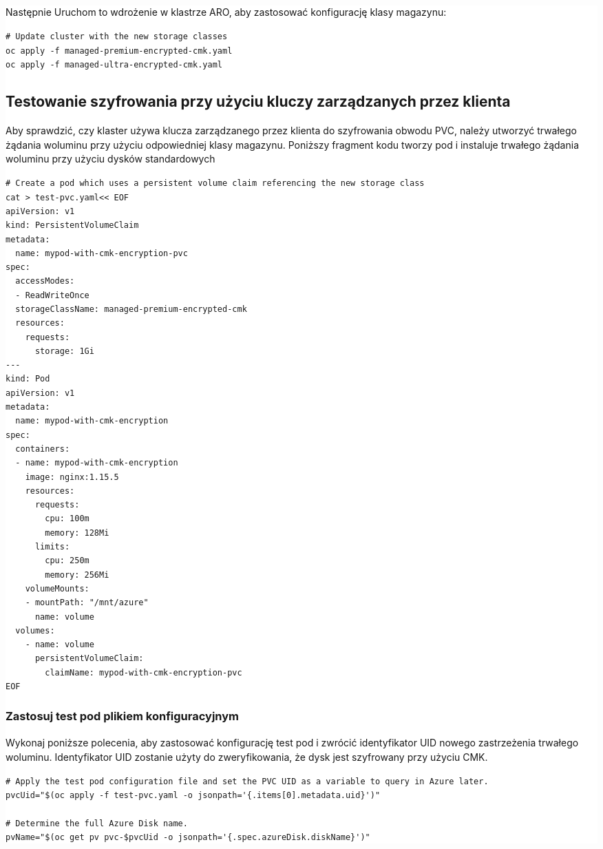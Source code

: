 Następnie Uruchom to wdrożenie w klastrze ARO, aby zastosować konfigurację klasy magazynu:
```
# Update cluster with the new storage classes
oc apply -f managed-premium-encrypted-cmk.yaml
oc apply -f managed-ultra-encrypted-cmk.yaml
```
## <a name="test-encryption-with-customer-managed-keys"></a>Testowanie szyfrowania przy użyciu kluczy zarządzanych przez klienta
Aby sprawdzić, czy klaster używa klucza zarządzanego przez klienta do szyfrowania obwodu PVC, należy utworzyć trwałego żądania woluminu przy użyciu odpowiedniej klasy magazynu. Poniższy fragment kodu tworzy pod i instaluje trwałego żądania woluminu przy użyciu dysków standardowych
```
# Create a pod which uses a persistent volume claim referencing the new storage class
cat > test-pvc.yaml<< EOF
apiVersion: v1
kind: PersistentVolumeClaim
metadata:
  name: mypod-with-cmk-encryption-pvc
spec:
  accessModes:
  - ReadWriteOnce
  storageClassName: managed-premium-encrypted-cmk
  resources:
    requests:
      storage: 1Gi
---
kind: Pod
apiVersion: v1
metadata:
  name: mypod-with-cmk-encryption
spec:
  containers:
  - name: mypod-with-cmk-encryption
    image: nginx:1.15.5
    resources:
      requests:
        cpu: 100m
        memory: 128Mi
      limits:
        cpu: 250m
        memory: 256Mi
    volumeMounts:
    - mountPath: "/mnt/azure"
      name: volume
  volumes:
    - name: volume
      persistentVolumeClaim:
        claimName: mypod-with-cmk-encryption-pvc
EOF
```
### <a name="apply-the-test-pod-configuration-file"></a>Zastosuj test pod plikiem konfiguracyjnym
Wykonaj poniższe polecenia, aby zastosować konfigurację test pod i zwrócić identyfikator UID nowego zastrzeżenia trwałego woluminu. Identyfikator UID zostanie użyty do zweryfikowania, że dysk jest szyfrowany przy użyciu CMK.
```
# Apply the test pod configuration file and set the PVC UID as a variable to query in Azure later.
pvcUid="$(oc apply -f test-pvc.yaml -o jsonpath='{.items[0].metadata.uid}')"

# Determine the full Azure Disk name.
pvName="$(oc get pv pvc-$pvcUid -o jsonpath='{.spec.azureDisk.diskName}')"
```

[az-extension-add]: /cli/azure/extension#az-extension-add
[az-extension-update]: /cli/azure/extension#az-extension-update
[best-practices-security]: /azure/aks/operator-best-practices-cluster-security
[byok-azure-portal]: /azure/storage/common/storage-encryption-keys-portal
[customer-managed-keys]: /azure/virtual-machines/windows/disk-encryption#customer-managed-keys
[key-vault-generate]: /azure/key-vault/key-vault-manage-with-cli2
[supported-regions]: /azure/virtual-machines/windows/disk-encryption#supported-regions